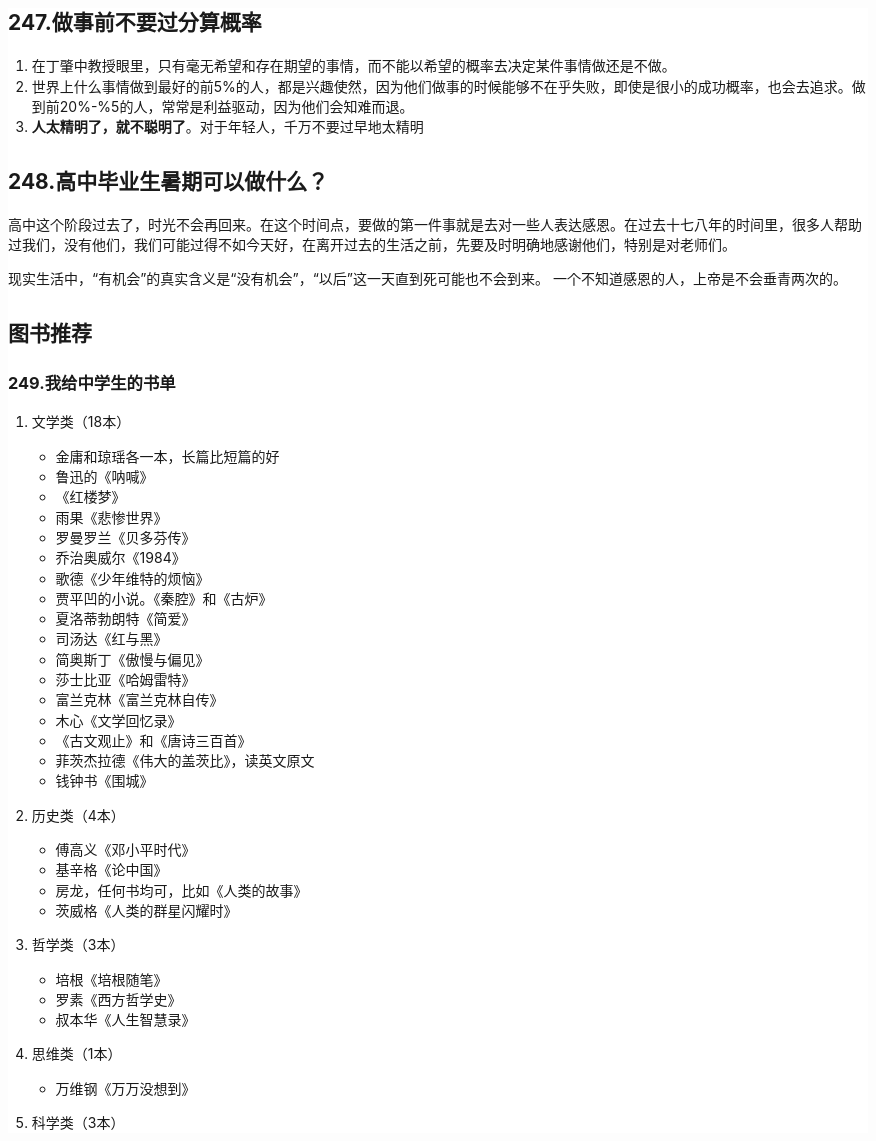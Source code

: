 ## 247.做事前不要过分算概率
1. 在丁肇中教授眼里，只有毫无希望和存在期望的事情，而不能以希望的概率去决定某件事情做还是不做。
2. 世界上什么事情做到最好的前5%的人，都是兴趣使然，因为他们做事的时候能够不在乎失败，即使是很小的成功概率，也会去追求。做到前20%-%5的人，常常是利益驱动，因为他们会知难而退。 
3. **人太精明了，就不聪明了**。对于年轻人，千万不要过早地太精明

## 248.高中毕业生暑期可以做什么？
高中这个阶段过去了，时光不会再回来。在这个时间点，要做的第一件事就是去对一些人表达感恩。在过去十七八年的时间里，很多人帮助过我们，没有他们，我们可能过得不如今天好，在离开过去的生活之前，先要及时明确地感谢他们，特别是对老师们。 

现实生活中，“有机会”的真实含义是“没有机会”，“以后”这一天直到死可能也不会到来。 一个不知道感恩的人，上帝是不会垂青两次的。

## 图书推荐

### 249.我给中学生的书单
1. 文学类（18本）

   * 金庸和琼瑶各一本，长篇比短篇的好
   * 鲁迅的《呐喊》
   * 《红楼梦》
   * 雨果《悲惨世界》
   * 罗曼罗兰《贝多芬传》
   * 乔治奥威尔《1984》
   * 歌德《少年维特的烦恼》
   * 贾平凹的小说。《秦腔》和《古炉》
   * 夏洛蒂勃朗特《简爱》
   * 司汤达《红与黑》
   * 简奥斯丁《傲慢与偏见》
   * 莎士比亚《哈姆雷特》
   * 富兰克林《富兰克林自传》
   * 木心《文学回忆录》
   * 《古文观止》和《唐诗三百首》
   * 菲茨杰拉德《伟大的盖茨比》，读英文原文
   * 钱钟书《围城》

2. 历史类（4本）

   * 傅高义《邓小平时代》
   * 基辛格《论中国》
   * 房龙，任何书均可，比如《人类的故事》
   * 茨威格《人类的群星闪耀时》

3. 哲学类（3本）

   * 培根《培根随笔》
   * 罗素《西方哲学史》
   * 叔本华《人生智慧录》

4. 思维类（1本）

   * 万维钢《万万没想到》

5. 科学类（3本）
